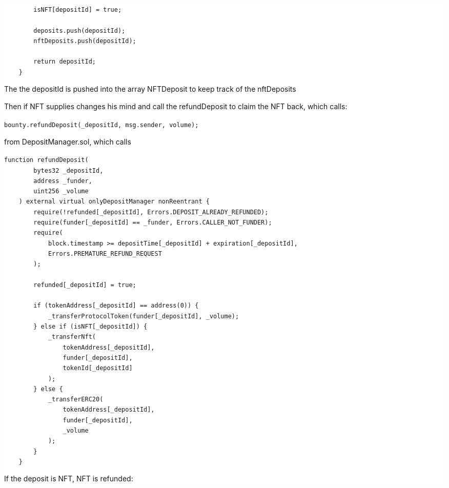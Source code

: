 ```solidity
        isNFT[depositId] = true;

        deposits.push(depositId);
        nftDeposits.push(depositId);

        return depositId;
    }
```

The the depositId is pushed into the array NFTDeposit to keep track of the nftDeposits

Then if NFT supplies changes his mind and call the refundDeposit to claim the NFT back, which calls:

```solidity
bounty.refundDeposit(_depositId, msg.sender, volume);
```

from DepositManager.sol, which calls

```solidity
function refundDeposit(
        bytes32 _depositId,
        address _funder,
        uint256 _volume
    ) external virtual onlyDepositManager nonReentrant {
        require(!refunded[_depositId], Errors.DEPOSIT_ALREADY_REFUNDED);
        require(funder[_depositId] == _funder, Errors.CALLER_NOT_FUNDER);
        require(
            block.timestamp >= depositTime[_depositId] + expiration[_depositId],
            Errors.PREMATURE_REFUND_REQUEST
        );

        refunded[_depositId] = true;

        if (tokenAddress[_depositId] == address(0)) {
            _transferProtocolToken(funder[_depositId], _volume);
        } else if (isNFT[_depositId]) {
            _transferNft(
                tokenAddress[_depositId],
                funder[_depositId],
                tokenId[_depositId]
            );
        } else {
            _transferERC20(
                tokenAddress[_depositId],
                funder[_depositId],
                _volume
            );
        }
    }
```

If the deposit is NFT, NFT is refunded:

